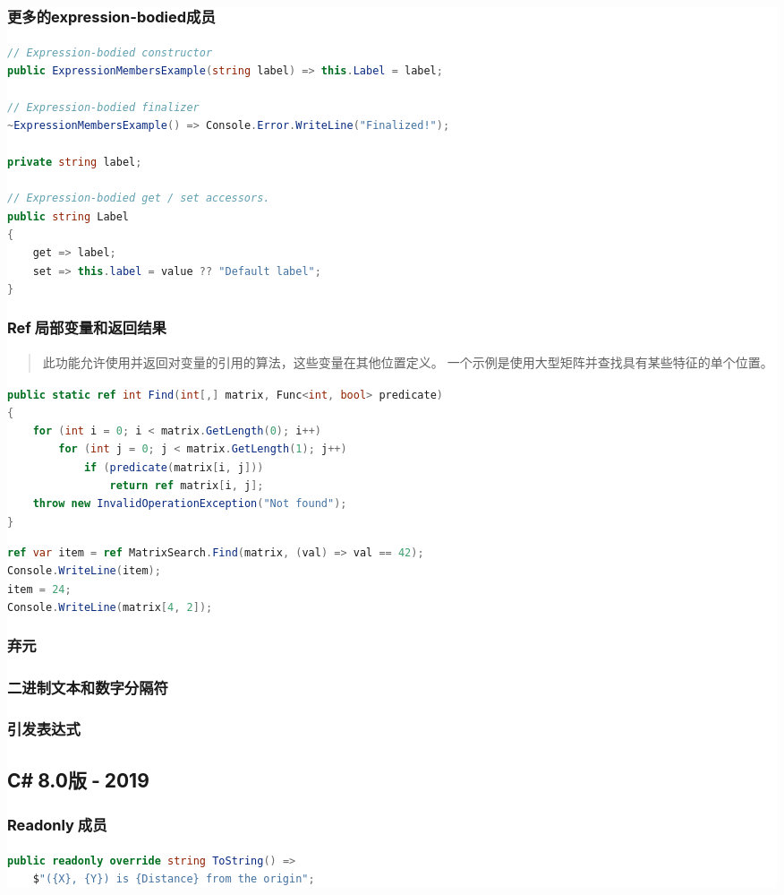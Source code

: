 ### 更多的expression-bodied成员

```cs
// Expression-bodied constructor
public ExpressionMembersExample(string label) => this.Label = label;

// Expression-bodied finalizer
~ExpressionMembersExample() => Console.Error.WriteLine("Finalized!");

private string label;

// Expression-bodied get / set accessors.
public string Label
{
    get => label;
    set => this.label = value ?? "Default label";
}
```

### Ref 局部变量和返回结果

>此功能允许使用并返回对变量的引用的算法，这些变量在其他位置定义。 一个示例是使用大型矩阵并查找具有某些特征的单个位置。 

```cs
public static ref int Find(int[,] matrix, Func<int, bool> predicate)
{
    for (int i = 0; i < matrix.GetLength(0); i++)
        for (int j = 0; j < matrix.GetLength(1); j++)
            if (predicate(matrix[i, j]))
                return ref matrix[i, j];
    throw new InvalidOperationException("Not found");
}
```

```cs
ref var item = ref MatrixSearch.Find(matrix, (val) => val == 42);
Console.WriteLine(item);
item = 24;
Console.WriteLine(matrix[4, 2]);
```

### 弃元
### 二进制文本和数字分隔符
### 引发表达式


## C# 8.0版 - 2019

### Readonly 成员

```cs
public readonly override string ToString() =>
    $"({X}, {Y}) is {Distance} from the origin";
```
